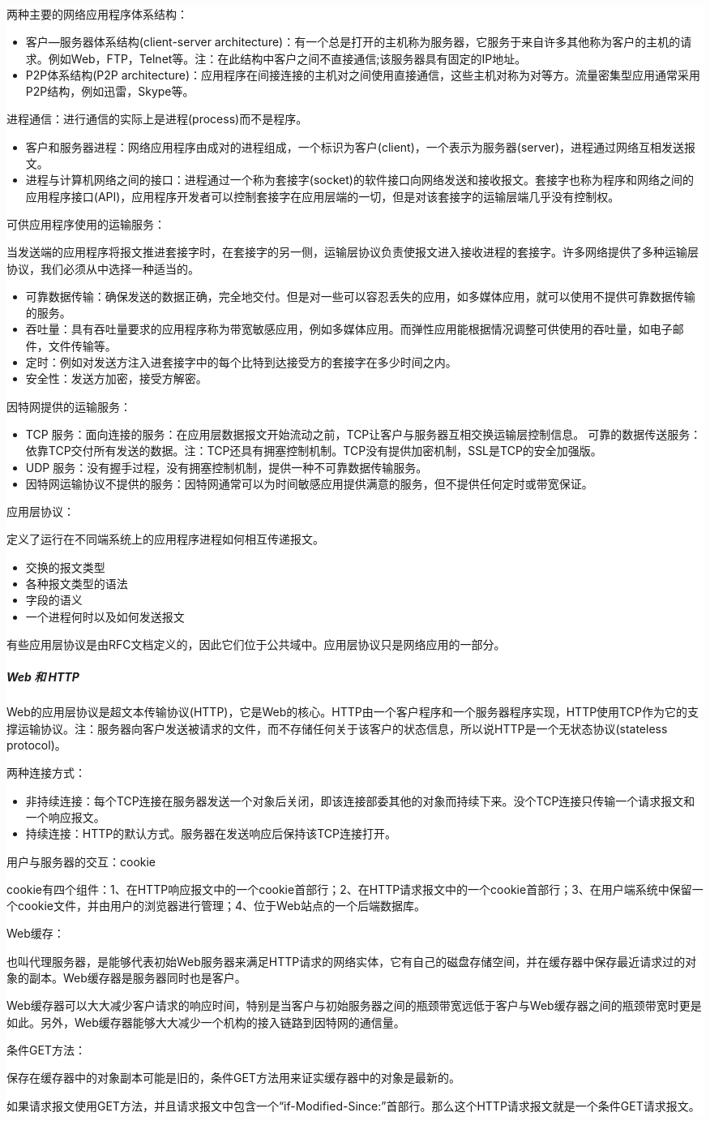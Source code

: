 两种主要的网络应用程序体系结构：
- 客户—服务器体系结构(client-server architecture)：有一个总是打开的主机称为服务器，它服务于来自许多其他称为客户的主机的请求。例如Web，FTP，Telnet等。注：在此结构中客户之间不直接通信;该服务器具有固定的IP地址。
- P2P体系结构(P2P architecture)：应用程序在间接连接的主机对之间使用直接通信，这些主机对称为对等方。流量密集型应用通常采用P2P结构，例如迅雷，Skype等。

进程通信：进行通信的实际上是进程(process)而不是程序。
- 客户和服务器进程：网络应用程序由成对的进程组成，一个标识为客户(client)，一个表示为服务器(server)，进程通过网络互相发送报文。
- 进程与计算机网络之间的接口：进程通过一个称为套接字(socket)的软件接口向网络发送和接收报文。套接字也称为程序和网络之间的应用程序接口(API)，应用程序开发者可以控制套接字在应用层端的一切，但是对该套接字的运输层端几乎没有控制权。

可供应用程序使用的运输服务：

当发送端的应用程序将报文推进套接字时，在套接字的另一侧，运输层协议负责使报文进入接收进程的套接字。许多网络提供了多种运输层协议，我们必须从中选择一种适当的。

- 可靠数据传输：确保发送的数据正确，完全地交付。但是对一些可以容忍丢失的应用，如多媒体应用，就可以使用不提供可靠数据传输的服务。
- 吞吐量：具有吞吐量要求的应用程序称为带宽敏感应用，例如多媒体应用。而弹性应用能根据情况调整可供使用的吞吐量，如电子邮件，文件传输等。
- 定时：例如对发送方注入进套接字中的每个比特到达接受方的套接字在多少时间之内。
- 安全性：发送方加密，接受方解密。

因特网提供的运输服务：
- TCP 服务：面向连接的服务：在应用层数据报文开始流动之前，TCP让客户与服务器互相交换运输层控制信息。 可靠的数据传送服务：依靠TCP交付所有发送的数据。注：TCP还具有拥塞控制机制。TCP没有提供加密机制，SSL是TCP的安全加强版。
- UDP 服务：没有握手过程，没有拥塞控制机制，提供一种不可靠数据传输服务。
- 因特网运输协议不提供的服务：因特网通常可以为时间敏感应用提供满意的服务，但不提供任何定时或带宽保证。

应用层协议：

定义了运行在不同端系统上的应用程序进程如何相互传递报文。
- 交换的报文类型
- 各种报文类型的语法
- 字段的语义
- 一个进程何时以及如何发送报文

有些应用层协议是由RFC文档定义的，因此它们位于公共域中。应用层协议只是网络应用的一部分。

##### Web 和 HTTP
Web的应用层协议是超文本传输协议(HTTP)，它是Web的核心。HTTP由一个客户程序和一个服务器程序实现，HTTP使用TCP作为它的支撑运输协议。注：服务器向客户发送被请求的文件，而不存储任何关于该客户的状态信息，所以说HTTP是一个无状态协议(stateless protocol)。

两种连接方式：
- 非持续连接：每个TCP连接在服务器发送一个对象后关闭，即该连接部委其他的对象而持续下来。没个TCP连接只传输一个请求报文和一个响应报文。
- 持续连接：HTTP的默认方式。服务器在发送响应后保持该TCP连接打开。

用户与服务器的交互：cookie

cookie有四个组件：1、在HTTP响应报文中的一个cookie首部行；2、在HTTP请求报文中的一个cookie首部行；3、在用户端系统中保留一个cookie文件，并由用户的浏览器进行管理；4、位于Web站点的一个后端数据库。

Web缓存：

也叫代理服务器，是能够代表初始Web服务器来满足HTTP请求的网络实体，它有自己的磁盘存储空间，并在缓存器中保存最近请求过的对象的副本。Web缓存器是服务器同时也是客户。

Web缓存器可以大大减少客户请求的响应时间，特别是当客户与初始服务器之间的瓶颈带宽远低于客户与Web缓存器之间的瓶颈带宽时更是如此。另外，Web缓存器能够大大减少一个机构的接入链路到因特网的通信量。

条件GET方法：

保存在缓存器中的对象副本可能是旧的，条件GET方法用来证实缓存器中的对象是最新的。

如果请求报文使用GET方法，并且请求报文中包含一个“if-Modified-Since:”首部行。那么这个HTTP请求报文就是一个条件GET请求报文。
